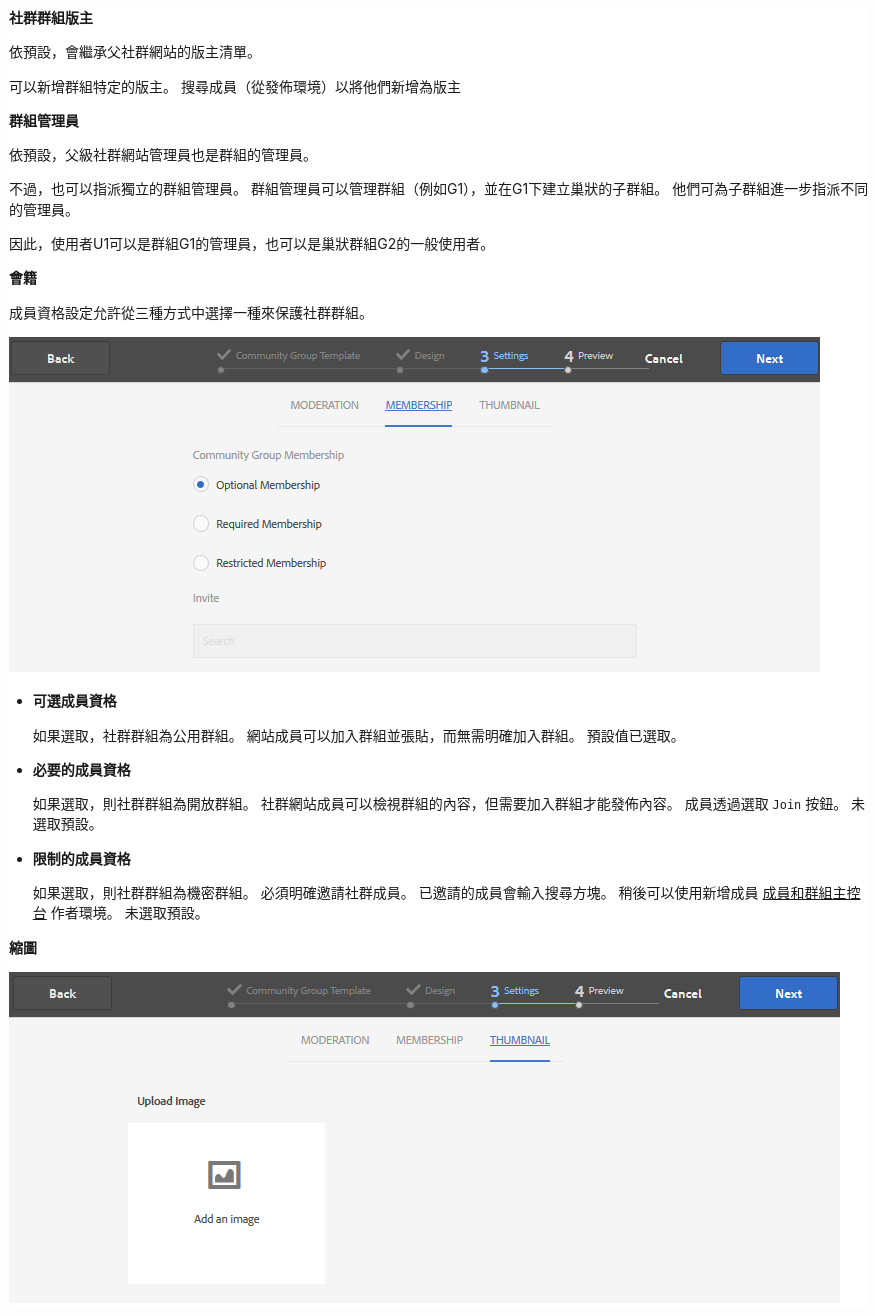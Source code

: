 
**社群群組版主**

依預設，會繼承父社群網站的版主清單。

可以新增群組特定的版主。 搜尋成員（從發佈環境）以將他們新增為版主

**群組管理員**

依預設，父級社群網站管理員也是群組的管理員。

不過，也可以指派獨立的群組管理員。 群組管理員可以管理群組（例如G1），並在G1下建立巢狀的子群組。 他們可為子群組進一步指派不同的管理員。

因此，使用者U1可以是群組G1的管理員，也可以是巢狀群組G2的一般使用者。

**會籍**

成員資格設定允許從三種方式中選擇一種來保護社群群組。

![社群群組成員資格](assets/community-group-membership.png)

* **可選成員資格**

   如果選取，社群群組為公用群組。 網站成員可以加入群組並張貼，而無需明確加入群組。 預設值已選取。

* **必要的成員資格**

   如果選取，則社群群組為開放群組。 社群網站成員可以檢視群組的內容，但需要加入群組才能發佈內容。 成員透過選取 `Join` 按鈕。 未選取預設。

* **限制的成員資格**

   如果選取，則社群群組為機密群組。 必須明確邀請社群成員。 已邀請的成員會輸入搜尋方塊。 稍後可以使用新增成員 [成員和群組主控台](/help/communities/members.md) 作者環境。 未選取預設。

**縮圖**

![community-group-thumpail](assets/community-group-thumbnail.png)
